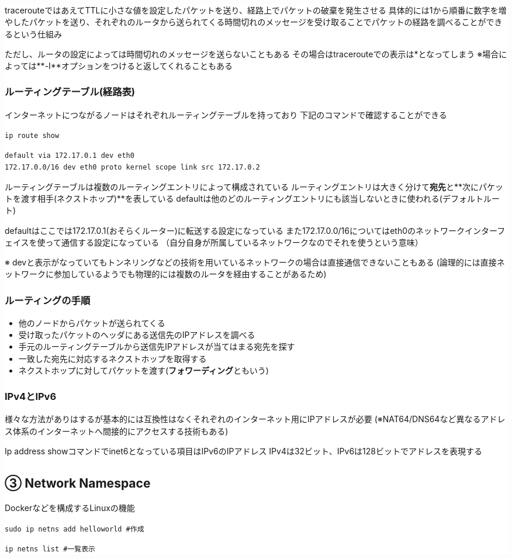 tracerouteではあえてTTLに小さな値を設定したパケットを送り、経路上でパケットの破棄を発生させる
具体的には1から順番に数字を増やしたパケットを送り、それぞれのルータから送られてくる時間切れのメッセージを受け取ることでパケットの経路を調べることができるという仕組み

ただし、ルータの設定によっては時間切れのメッセージを送らないこともある
その場合はtracerouteでの表示は*となってしまう
※場合によっては**-I**オプションをつけると返してくれることもある

### ルーティングテーブル(経路表)

インターネットにつながるノードはそれぞれルーティングテーブルを持っており
下記のコマンドで確認することができる

```shell
ip route show
```

```shell
default via 172.17.0.1 dev eth0 
172.17.0.0/16 dev eth0 proto kernel scope link src 172.17.0.2
```

ルーティングテーブルは複数のルーティングエントリによって構成されている
ルーティングエントリは大きく分けて**宛先**と**次にパケットを渡す相手(ネクストホップ)**を表している
defaultは他のどのルーティングエントリにも該当しないときに使われる(デフォルトルート)

defaultはここでは172.17.0.1(おそらくルーター)に転送する設定になっている
また172.17.0.0/16についてはeth0のネットワークインターフェイスを使って通信する設定になっている
（自分自身が所属しているネットワークなのでそれを使うという意味）

※ devと表示がなっていてもトンネリングなどの技術を用いているネットワークの場合は直接通信できないこともある
(論理的には直接ネットワークに参加しているようでも物理的には複数のルータを経由することがあるため)

### ルーティングの手順

* 他のノードからパケットが送られてくる
* 受け取ったパケットのヘッダにある送信先のIPアドレスを調べる
* 手元のルーティングテーブルから送信先IPアドレスが当てはまる宛先を探す
* 一致した宛先に対応するネクストホップを取得する
* ネクストホップに対してパケットを渡す(**フォワーディング**ともいう)

### IPv4とIPv6

様々な方法がありはするが基本的には互換性はなくそれぞれのインターネット用にIPアドレスが必要
(※NAT64/DNS64など異なるアドレス体系のインターネットへ間接的にアクセスする技術もある)

Ip address showコマンドでinet6となっている項目はIPv6のIPアドレス
IPv4は32ビット、IPv6は128ビットでアドレスを表現する

## ③ Network Namespace

Dockerなどを構成するLinuxの機能

```shell
sudo ip netns add helloworld #作成
```

```shell
ip netns list #一覧表示
```

